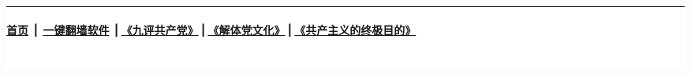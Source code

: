 
------------------------
#### [首页](https://github.com/gfw-breaker/banned-news3/blob/master/README.md) &nbsp;|&nbsp; [一键翻墙软件](https://github.com/gfw-breaker/nogfw/blob/master/README.md) &nbsp;| [《九评共产党》](https://github.com/gfw-breaker/9ping.md/blob/master/README.md#九评之一评共产党是什么) | [《解体党文化》](https://github.com/gfw-breaker/jtdwh.md/blob/master/README.md) | [《共产主义的终极目的》](https://github.com/gfw-breaker/gczydzjmd.md/blob/master/README.md)


<img src='http://gfw-breaker.win/banned-news3/pages/nsc418/n13984483.md' width='0px' height='0px'/>